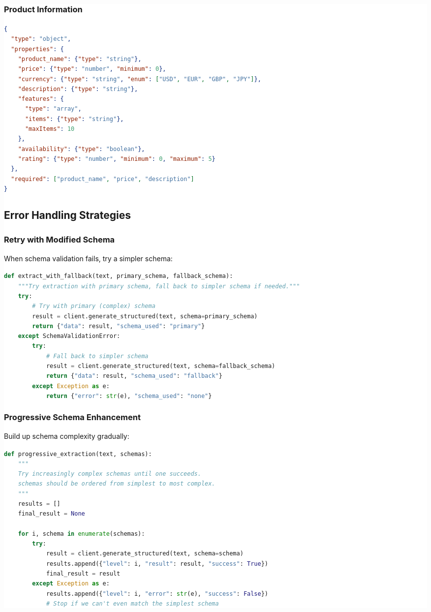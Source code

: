 ### Product Information

```json
{
  "type": "object",
  "properties": {
    "product_name": {"type": "string"},
    "price": {"type": "number", "minimum": 0},
    "currency": {"type": "string", "enum": ["USD", "EUR", "GBP", "JPY"]},
    "description": {"type": "string"},
    "features": {
      "type": "array",
      "items": {"type": "string"},
      "maxItems": 10
    },
    "availability": {"type": "boolean"},
    "rating": {"type": "number", "minimum": 0, "maximum": 5}
  },
  "required": ["product_name", "price", "description"]
}
```

## Error Handling Strategies

### Retry with Modified Schema

When schema validation fails, try a simpler schema:

```python
def extract_with_fallback(text, primary_schema, fallback_schema):
    """Try extraction with primary schema, fall back to simpler schema if needed."""
    try:
        # Try with primary (complex) schema
        result = client.generate_structured(text, schema=primary_schema)
        return {"data": result, "schema_used": "primary"}
    except SchemaValidationError:
        try:
            # Fall back to simpler schema
            result = client.generate_structured(text, schema=fallback_schema)
            return {"data": result, "schema_used": "fallback"}
        except Exception as e:
            return {"error": str(e), "schema_used": "none"}
```

### Progressive Schema Enhancement

Build up schema complexity gradually:

```python
def progressive_extraction(text, schemas):
    """
    Try increasingly complex schemas until one succeeds.
    schemas should be ordered from simplest to most complex.
    """
    results = []
    final_result = None
    
    for i, schema in enumerate(schemas):
        try:
            result = client.generate_structured(text, schema=schema)
            results.append({"level": i, "result": result, "success": True})
            final_result = result
        except Exception as e:
            results.append({"level": i, "error": str(e), "success": False})
            # Stop if we can't even match the simplest schema
```